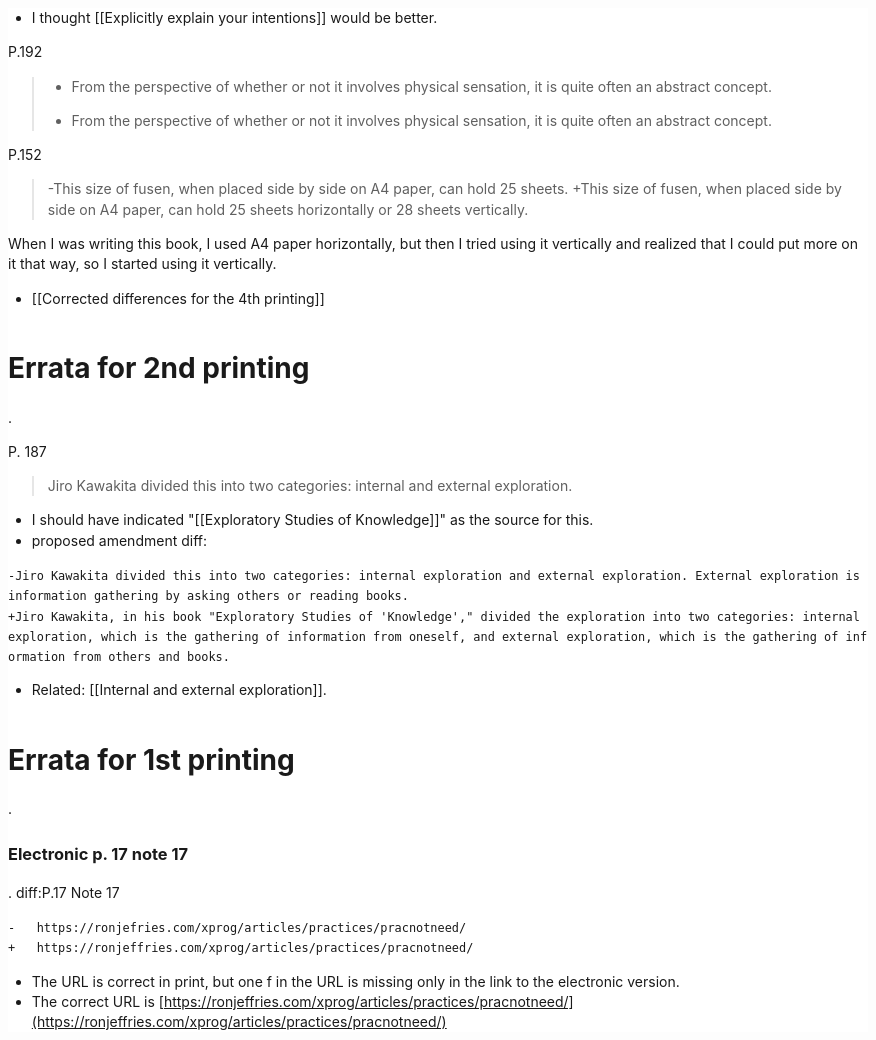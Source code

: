 - I thought [[Explicitly explain your intentions]] would be better.

P.192
> - From the perspective of whether or not it involves physical sensation, it is quite often an abstract concept.
> + From the perspective of whether or not it involves physical sensation, it is quite often an abstract concept.

P.152
> -This size of fusen, when placed side by side on A4 paper, can hold 25 sheets.
> +This size of fusen, when placed side by side on A4 paper, can hold 25 sheets horizontally or 28 sheets vertically.

When I was writing this book, I used A4 paper horizontally, but then I tried using it vertically and realized that I could put more on it that way, so I started using it vertically.

- [[Corrected differences for the 4th printing]]

# Errata for 2nd printing
.

P. 187
> Jiro Kawakita divided this into two categories: internal and external exploration.
- I should have indicated "[[Exploratory Studies of Knowledge]]" as the source for this.
- proposed amendment
diff:

```
-Jiro Kawakita divided this into two categories: internal exploration and external exploration. External exploration is information gathering by asking others or reading books.
+Jiro Kawakita, in his book "Exploratory Studies of 'Knowledge'," divided the exploration into two categories: internal exploration, which is the gathering of information from oneself, and external exploration, which is the gathering of information from others and books.
```

- Related: [[Internal and external exploration]].

# Errata for 1st printing
.

### Electronic p. 17 note 17
.
diff:P.17 Note 17

```
-   https://ronjefries.com/xprog/articles/practices/pracnotneed/
+   https://ronjeffries.com/xprog/articles/practices/pracnotneed/
```

- The URL is correct in print, but one f in the URL is missing only in the link to the electronic version.
- The correct URL is [https://ronjeffries.com/xprog/articles/practices/pracnotneed/](https://ronjeffries.com/xprog/articles/practices/pracnotneed/)
